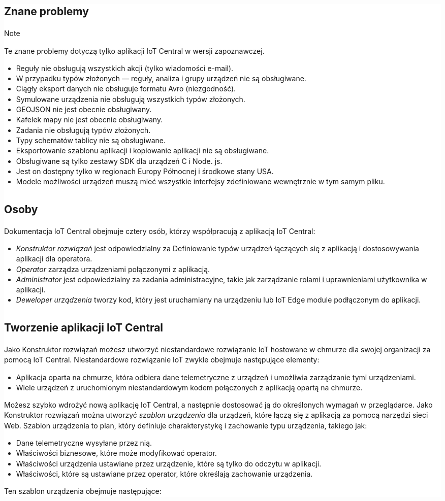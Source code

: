## <a name="known-issues"></a>Znane problemy

> [!Note]
> Te znane problemy dotyczą tylko aplikacji IoT Central w wersji zapoznawczej.

- Reguły nie obsługują wszystkich akcji (tylko wiadomości e-mail).
- W przypadku typów złożonych — reguły, analiza i grupy urządzeń nie są obsługiwane.
- Ciągły eksport danych nie obsługuje formatu Avro (niezgodność).
- Symulowane urządzenia nie obsługują wszystkich typów złożonych.
- GEOJSON nie jest obecnie obsługiwany.
- Kafelek mapy nie jest obecnie obsługiwany.
- Zadania nie obsługują typów złożonych.
- Typy schematów tablicy nie są obsługiwane.
- Eksportowanie szablonu aplikacji i kopiowanie aplikacji nie są obsługiwane.
- Obsługiwane są tylko zestawy SDK dla urządzeń C i Node. js.
- Jest on dostępny tylko w regionach Europy Północnej i środkowe stany USA.
- Modele możliwości urządzeń muszą mieć wszystkie interfejsy zdefiniowane wewnętrznie w tym samym pliku.

## <a name="personas"></a>Osoby

Dokumentacja IoT Central obejmuje cztery osób, którzy współpracują z aplikacją IoT Central:

- _Konstruktor rozwiązań_ jest odpowiedzialny za Definiowanie typów urządzeń łączących się z aplikacją i dostosowywania aplikacji dla operatora.
- _Operator_ zarządza urządzeniami połączonymi z aplikacją.
- _Administrator_ jest odpowiedzialny za zadania administracyjne, takie jak zarządzanie [rolami i uprawnieniami użytkownika](howto-administer.md) w aplikacji.
- _Deweloper urządzenia_ tworzy kod, który jest uruchamiany na urządzeniu lub IoT Edge module podłączonym do aplikacji.

## <a name="create-your-iot-central-application"></a>Tworzenie aplikacji IoT Central

Jako Konstruktor rozwiązań możesz utworzyć niestandardowe rozwiązanie IoT hostowane w chmurze dla swojej organizacji za pomocą IoT Central. Niestandardowe rozwiązanie IoT zwykle obejmuje następujące elementy:

- Aplikacja oparta na chmurze, która odbiera dane telemetryczne z urządzeń i umożliwia zarządzanie tymi urządzeniami.
- Wiele urządzeń z uruchomionym niestandardowym kodem połączonych z aplikacją opartą na chmurze.

Możesz szybko wdrożyć nową aplikację IoT Central, a następnie dostosować ją do określonych wymagań w przeglądarce. Jako Konstruktor rozwiązań można utworzyć _szablon urządzenia_ dla urządzeń, które łączą się z aplikacją za pomocą narzędzi sieci Web. Szablon urządzenia to plan, który definiuje charakterystykę i zachowanie typu urządzenia, takiego jak:

- Dane telemetryczne wysyłane przez nią.
- Właściwości biznesowe, które może modyfikować operator.
- Właściwości urządzenia ustawiane przez urządzenie, które są tylko do odczytu w aplikacji.
- Właściwości, które są ustawiane przez operator, które określają zachowanie urządzenia.

Ten szablon urządzenia obejmuje następujące:
